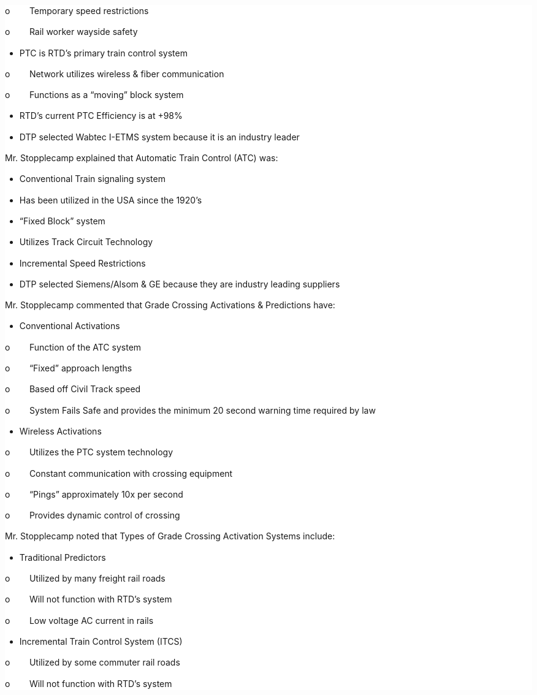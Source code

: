 o        Temporary speed restrictions

o        Rail worker wayside safety

- PTC is RTD’s primary train control system

o        Network utilizes wireless & fiber communication

o        Functions as a “moving” block system

- RTD’s current PTC Efficiency is at +98%

- DTP selected Wabtec I-ETMS system because it is an industry leader

Mr. Stopplecamp explained that Automatic Train Control (ATC) was:

- Conventional Train signaling system

- Has been utilized in the USA since the 1920’s

- “Fixed Block” system

- Utilizes Track Circuit Technology

- Incremental Speed Restrictions

- DTP selected Siemens/Alsom & GE because they are industry leading suppliers

Mr. Stopplecamp commented that Grade Crossing Activations & Predictions have:

- Conventional Activations

o        Function of the ATC system

o        “Fixed” approach lengths

o        Based off Civil Track speed

o        System Fails Safe and provides the minimum 20 second warning time required by law

- Wireless Activations

o        Utilizes the PTC system technology

o        Constant communication with crossing equipment

o        “Pings” approximately 10x per second

o        Provides dynamic control of crossing

Mr. Stopplecamp noted that Types of Grade Crossing Activation Systems include:

- Traditional Predictors

o        Utilized by many freight rail roads

o        Will not function with RTD’s system

o        Low voltage AC current in rails

- Incremental Train Control System (ITCS)

o        Utilized by some commuter rail roads

o        Will not function with RTD’s system
